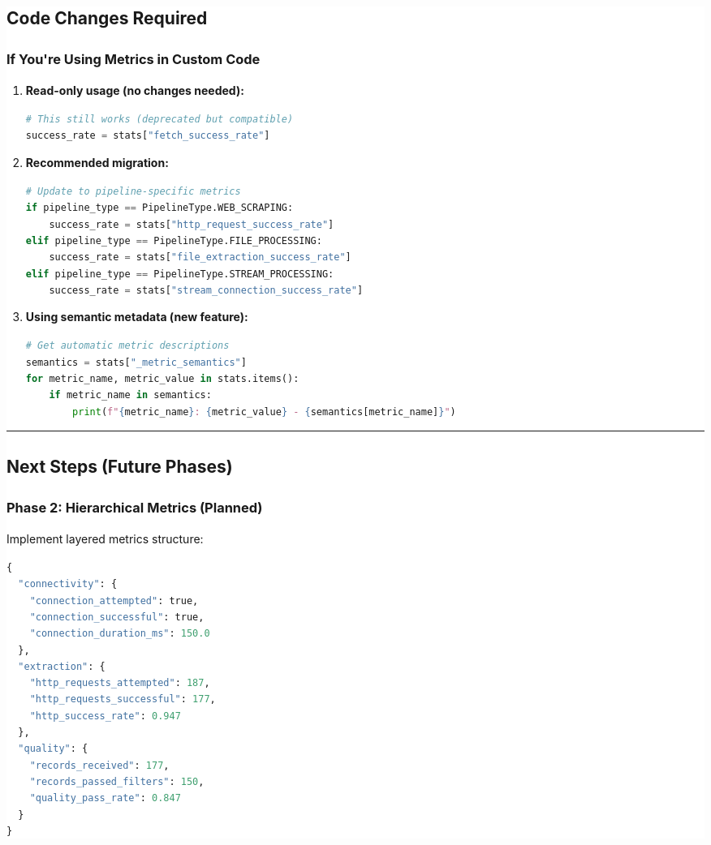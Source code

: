 
## Code Changes Required

### If You're Using Metrics in Custom Code

1. **Read-only usage (no changes needed):**
   ```python
   # This still works (deprecated but compatible)
   success_rate = stats["fetch_success_rate"]
   ```

2. **Recommended migration:**
   ```python
   # Update to pipeline-specific metrics
   if pipeline_type == PipelineType.WEB_SCRAPING:
       success_rate = stats["http_request_success_rate"]
   elif pipeline_type == PipelineType.FILE_PROCESSING:
       success_rate = stats["file_extraction_success_rate"]
   elif pipeline_type == PipelineType.STREAM_PROCESSING:
       success_rate = stats["stream_connection_success_rate"]
   ```

3. **Using semantic metadata (new feature):**
   ```python
   # Get automatic metric descriptions
   semantics = stats["_metric_semantics"]
   for metric_name, metric_value in stats.items():
       if metric_name in semantics:
           print(f"{metric_name}: {metric_value} - {semantics[metric_name]}")
   ```

---

## Next Steps (Future Phases)

### Phase 2: Hierarchical Metrics (Planned)

Implement layered metrics structure:
```python
{
  "connectivity": {
    "connection_attempted": true,
    "connection_successful": true,
    "connection_duration_ms": 150.0
  },
  "extraction": {
    "http_requests_attempted": 187,
    "http_requests_successful": 177,
    "http_success_rate": 0.947
  },
  "quality": {
    "records_received": 177,
    "records_passed_filters": 150,
    "quality_pass_rate": 0.847
  }
}
```
